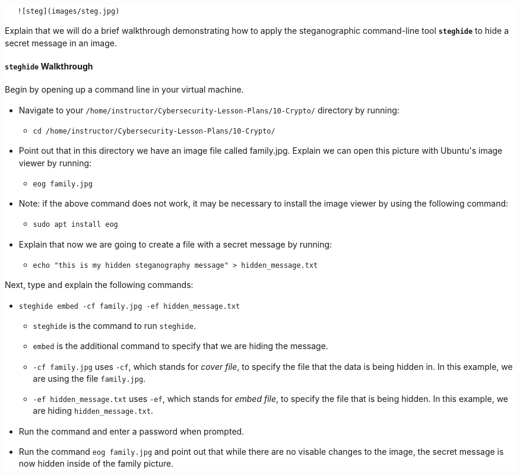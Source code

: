        ![steg](images/steg.jpg)

Explain that we will do a brief walkthrough demonstrating how to apply the steganographic command-line tool **`steghide`** to hide a secret message in an image.

#### `steghide` Walkthrough

Begin by opening up a command line in your virtual machine.

- Navigate to your `/home/instructor/Cybersecurity-Lesson-Plans/10-Crypto/` directory by running:

  - `cd /home/instructor/Cybersecurity-Lesson-Plans/10-Crypto/`  

- Point out that in this directory we have an image file called family.jpg. Explain we can open this picture with Ubuntu's image viewer by running:

  - `eog family.jpg` 

- Note: if the above command does not work, it may be necessary to install the image viewer by using the following command:

    - `sudo apt install eog`
       
- Explain that now we are going to create a file with a secret message by running:

  - `echo "this is my hidden steganography message" > hidden_message.txt`

Next, type and explain the following commands:

  - `steghide embed -cf family.jpg -ef hidden_message.txt`

    - `steghide` is the command to run `steghide`.

    - `embed` is the additional command to specify that we are hiding the message.

    - `-cf family.jpg` uses `-cf`, which stands for _cover file_, to specify the file that the data is being hidden in. In this example, we are using the file `family.jpg`.

    - `-ef hidden_message.txt` uses `-ef`, which stands for _embed file_, to specify the file that is being hidden. In this example, we are hiding `hidden_message.txt`.

  - Run the command and enter a password when prompted.

  - Run the command `eog family.jpg` and point out that while there are no visable changes to the image, the secret message is now hidden inside of the family picture.
